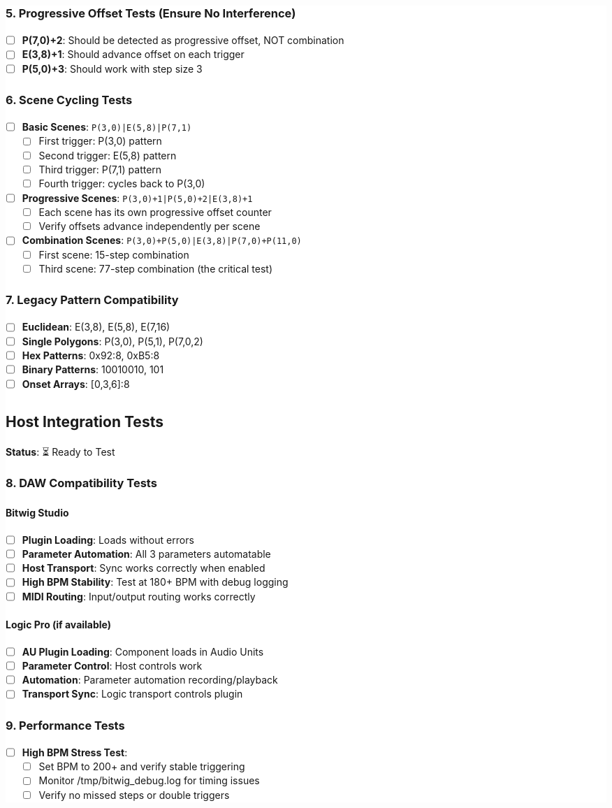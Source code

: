 ### 5. Progressive Offset Tests (Ensure No Interference)
- [ ] **P(7,0)+2**: Should be detected as progressive offset, NOT combination
- [ ] **E(3,8)+1**: Should advance offset on each trigger
- [ ] **P(5,0)+3**: Should work with step size 3

### 6. Scene Cycling Tests
- [ ] **Basic Scenes**: `P(3,0)|E(5,8)|P(7,1)`
  - [ ] First trigger: P(3,0) pattern
  - [ ] Second trigger: E(5,8) pattern  
  - [ ] Third trigger: P(7,1) pattern
  - [ ] Fourth trigger: cycles back to P(3,0)

- [ ] **Progressive Scenes**: `P(3,0)+1|P(5,0)+2|E(3,8)+1`
  - [ ] Each scene has its own progressive offset counter
  - [ ] Verify offsets advance independently per scene

- [ ] **Combination Scenes**: `P(3,0)+P(5,0)|E(3,8)|P(7,0)+P(11,0)`
  - [ ] First scene: 15-step combination
  - [ ] Third scene: 77-step combination (the critical test)

### 7. Legacy Pattern Compatibility
- [ ] **Euclidean**: E(3,8), E(5,8), E(7,16)
- [ ] **Single Polygons**: P(3,0), P(5,1), P(7,0,2)
- [ ] **Hex Patterns**: 0x92:8, 0xB5:8
- [ ] **Binary Patterns**: 10010010, 101
- [ ] **Onset Arrays**: [0,3,6]:8

## Host Integration Tests
**Status**: ⏳ Ready to Test

### 8. DAW Compatibility Tests

#### Bitwig Studio
- [ ] **Plugin Loading**: Loads without errors
- [ ] **Parameter Automation**: All 3 parameters automatable
- [ ] **Host Transport**: Sync works correctly when enabled
- [ ] **High BPM Stability**: Test at 180+ BPM with debug logging
- [ ] **MIDI Routing**: Input/output routing works correctly

#### Logic Pro (if available)
- [ ] **AU Plugin Loading**: Component loads in Audio Units
- [ ] **Parameter Control**: Host controls work
- [ ] **Automation**: Parameter automation recording/playback
- [ ] **Transport Sync**: Logic transport controls plugin

### 9. Performance Tests
- [ ] **High BPM Stress Test**:
  - [ ] Set BPM to 200+ and verify stable triggering
  - [ ] Monitor /tmp/bitwig_debug.log for timing issues
  - [ ] Verify no missed steps or double triggers
